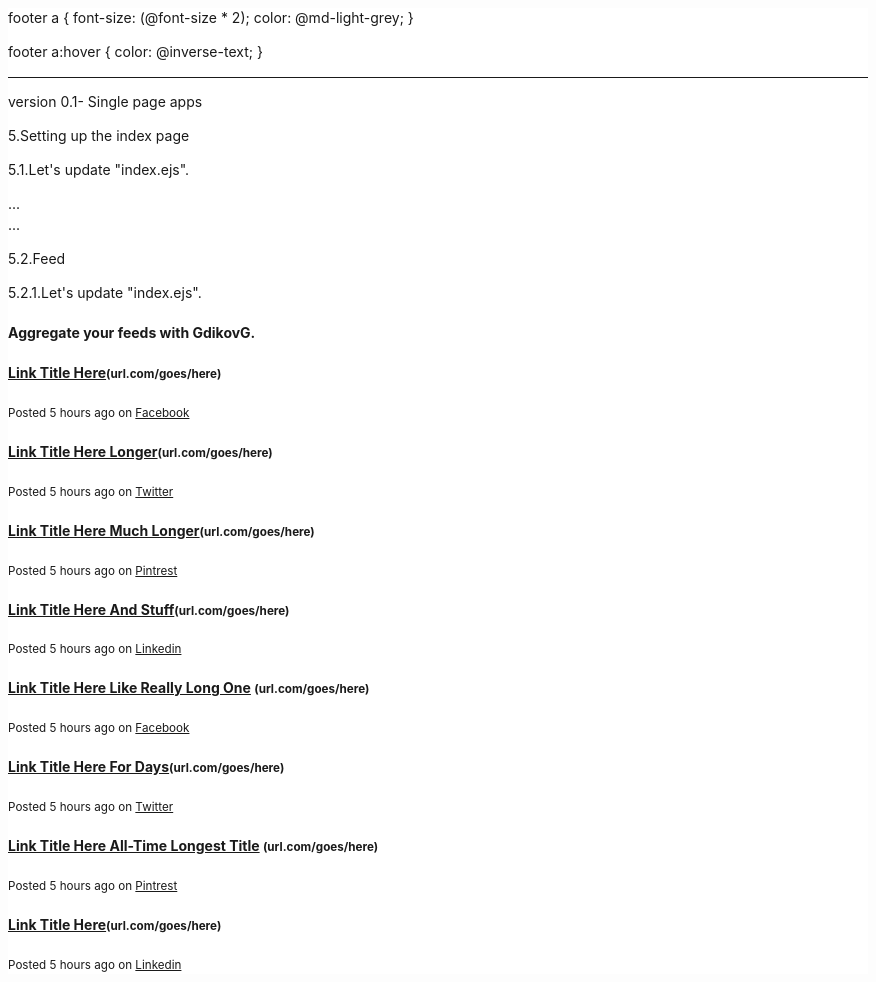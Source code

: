 footer a {
	font-size: (@font-size * 2);
	color: @md-light-grey;
}
	
footer a:hover {
	color: @inverse-text;
}

-----------------------------------------------------------------------------------------------------------------------------------------------
version 0.1- Single page apps

5.Setting up the index page

5.1.Let's update "index.ejs".

<div class="col-xs-12 col-lg-8">
...
</div>

<div class="col-xs-12 col-lg-3 col-lg-offset-1">
...
</div>

5.2.Feed

5.2.1.Let's update "index.ejs".

<div class="feed">
    <div class="well">
        <h4>Aggregate your feeds with GdikovG.</h4> </div>
    <div class="row">
        <div class="col-lg-12">
            <div class="post">
                <h4><a href="#">Link Title Here</a><small>(url.com/goes/here)</small></h4>
                <p><small>Posted 5 hours ago on <a href="#">Facebook</a></small></p>
            </div>
            <div class="post">
                <h4><a href="#">Link Title Here Longer</a><small>(url.com/goes/here)</small></h4>
                <p><small>Posted 5 hours ago on <a href="#">Twitter</a></small></p>
            </div>
            <div class="post">
                <h4><a href="#">Link Title Here Much Longer</a><small>(url.com/goes/here)</small></h4>
                <p><small>Posted 5 hours ago on <a href="#">Pintrest</a></small></p>
            </div>
            <div class="post">
                <h4><a href="#">Link Title Here And Stuff</a><small>(url.com/goes/here)</small></h4>
                <p><small>Posted 5 hours ago on <a href="#">Linkedin</a></small></p>
            </div>
            <div class="post">
                <h4><a href="#">Link Title Here Like Really Long One</a> <small>(url.com/goes/here)</small></h4>
                <p><small>Posted 5 hours ago on <a href="#">Facebook</a></small></p>
            </div>
            <div class="post">
                <h4><a href="#">Link Title Here For Days</a><small>(url.com/goes/here)</small></h4>
                <p><small>Posted 5 hours ago on <a href="#">Twitter</a></small></p>
            </div>
            <div class="post">
                <h4><a href="#">Link Title Here All-Time Longest Title</a> <small>(url.com/goes/here)</small></h4>
                <p><small>Posted 5 hours ago on <a href="#">Pintrest</a></small></p>
            </div>
            <div class="post">
                <h4><a href="#">Link Title Here</a><small>(url.com/goes/here)</small></h4>
                <p><small>Posted 5 hours ago on <a href="#">Linkedin</a></small></p>
            </div>
        </div>
    </div>